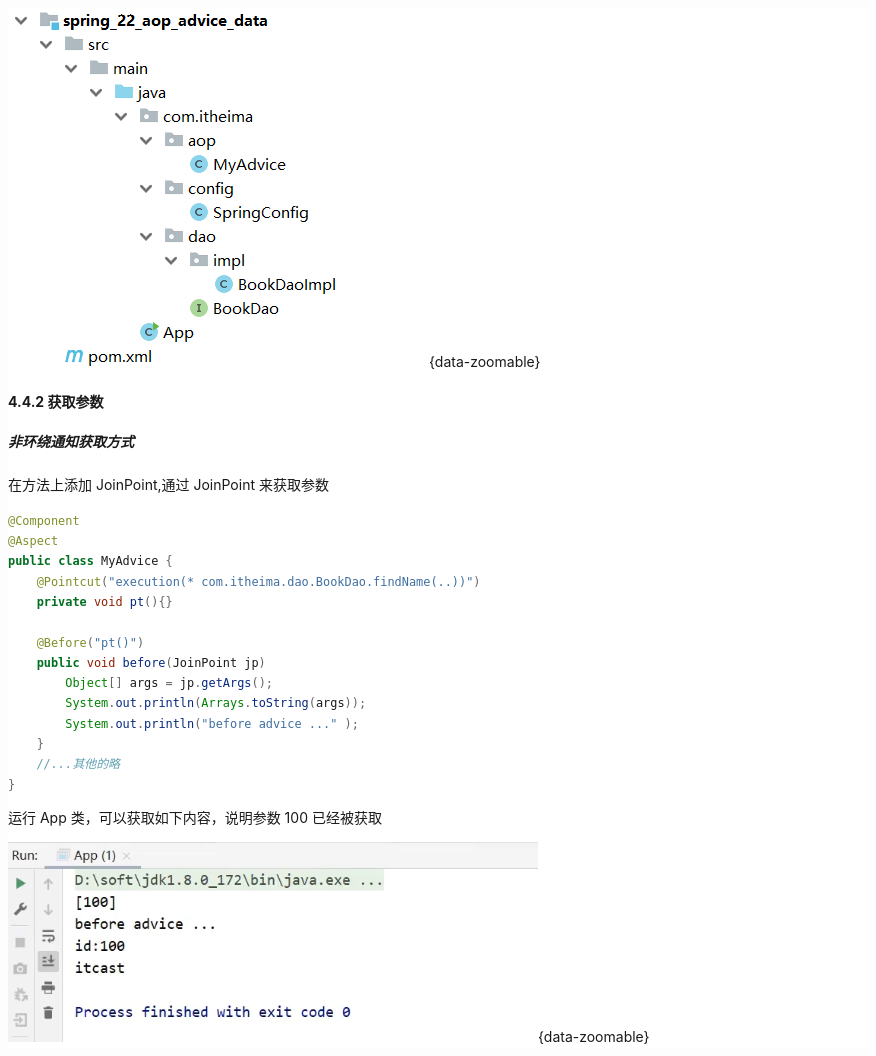 ![1630233154992](./assets/1630233154992.png){data-zoomable}

#### 4.4.2 获取参数

##### 非环绕通知获取方式

在方法上添加 JoinPoint,通过 JoinPoint 来获取参数

```java
@Component
@Aspect
public class MyAdvice {
    @Pointcut("execution(* com.itheima.dao.BookDao.findName(..))")
    private void pt(){}

    @Before("pt()")
    public void before(JoinPoint jp)
        Object[] args = jp.getArgs();
        System.out.println(Arrays.toString(args));
        System.out.println("before advice ..." );
    }
	//...其他的略
}
```

运行 App 类，可以获取如下内容，说明参数 100 已经被获取

![1630233291929](./assets/1630233291929.png){data-zoomable}
